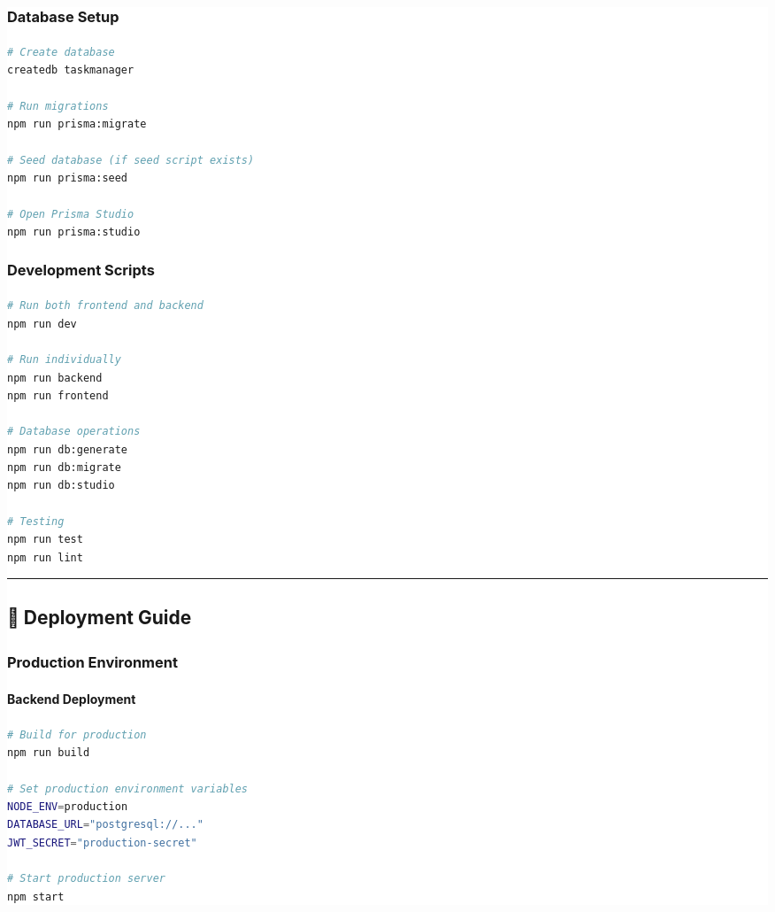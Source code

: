 ### Database Setup
```bash
# Create database
createdb taskmanager

# Run migrations
npm run prisma:migrate

# Seed database (if seed script exists)
npm run prisma:seed

# Open Prisma Studio
npm run prisma:studio
```

### Development Scripts
```bash
# Run both frontend and backend
npm run dev

# Run individually
npm run backend
npm run frontend

# Database operations
npm run db:generate
npm run db:migrate
npm run db:studio

# Testing
npm run test
npm run lint
```

---

## 🚀 Deployment Guide

### Production Environment

#### Backend Deployment
```bash
# Build for production
npm run build

# Set production environment variables
NODE_ENV=production
DATABASE_URL="postgresql://..."
JWT_SECRET="production-secret"

# Start production server
npm start
```

